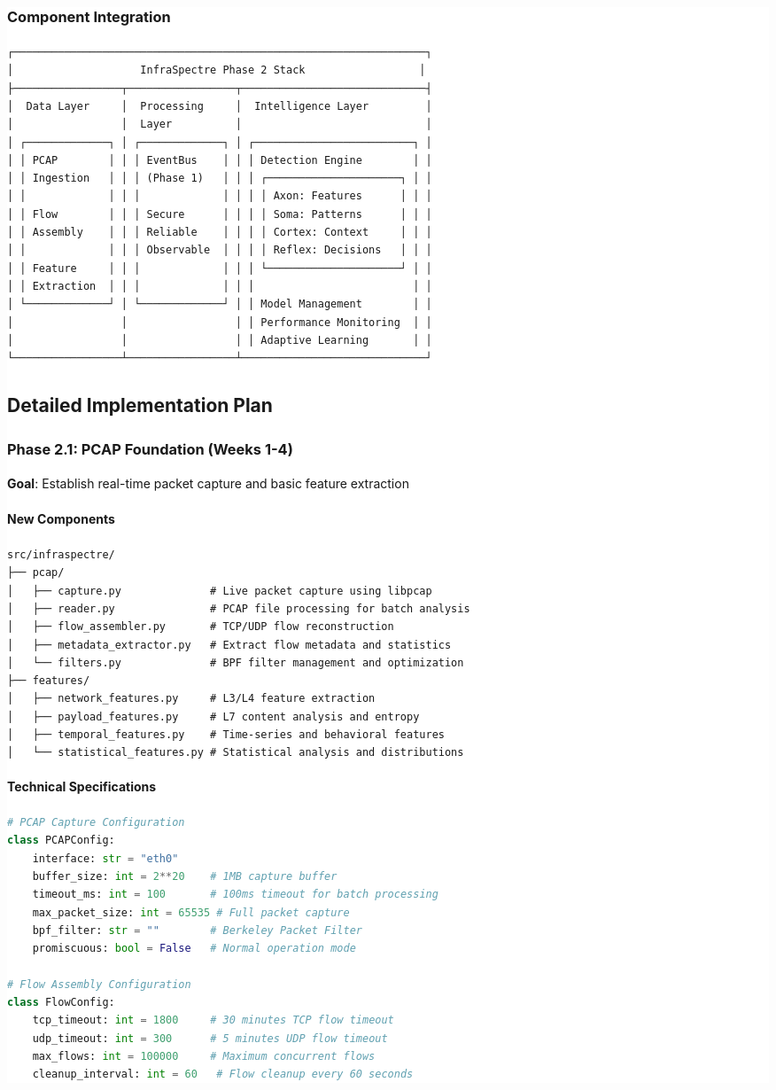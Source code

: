 ### Component Integration
```
┌─────────────────────────────────────────────────────────────────┐
│                    InfraSpectre Phase 2 Stack                  │
├─────────────────┬─────────────────┬─────────────────────────────┤
│  Data Layer     │  Processing     │  Intelligence Layer         │
│                 │  Layer          │                             │
│ ┌─────────────┐ │ ┌─────────────┐ │ ┌─────────────────────────┐ │
│ │ PCAP        │ │ │ EventBus    │ │ │ Detection Engine        │ │
│ │ Ingestion   │ │ │ (Phase 1)   │ │ │ ┌─────────────────────┐ │ │
│ │             │ │ │             │ │ │ │ Axon: Features      │ │ │
│ │ Flow        │ │ │ Secure      │ │ │ │ Soma: Patterns      │ │ │
│ │ Assembly    │ │ │ Reliable    │ │ │ │ Cortex: Context     │ │ │
│ │             │ │ │ Observable  │ │ │ │ Reflex: Decisions   │ │ │
│ │ Feature     │ │ │             │ │ │ └─────────────────────┘ │ │
│ │ Extraction  │ │ │             │ │ │                         │ │
│ └─────────────┘ │ └─────────────┘ │ │ Model Management        │ │
│                 │                 │ │ Performance Monitoring  │ │
│                 │                 │ │ Adaptive Learning       │ │
└─────────────────┴─────────────────┴─────────────────────────────┘
```

## Detailed Implementation Plan

### Phase 2.1: PCAP Foundation (Weeks 1-4)
**Goal**: Establish real-time packet capture and basic feature extraction

#### New Components
```
src/infraspectre/
├── pcap/
│   ├── capture.py              # Live packet capture using libpcap
│   ├── reader.py               # PCAP file processing for batch analysis
│   ├── flow_assembler.py       # TCP/UDP flow reconstruction
│   ├── metadata_extractor.py   # Extract flow metadata and statistics
│   └── filters.py              # BPF filter management and optimization
├── features/
│   ├── network_features.py     # L3/L4 feature extraction
│   ├── payload_features.py     # L7 content analysis and entropy
│   ├── temporal_features.py    # Time-series and behavioral features
│   └── statistical_features.py # Statistical analysis and distributions
```

#### Technical Specifications
```python
# PCAP Capture Configuration
class PCAPConfig:
    interface: str = "eth0"
    buffer_size: int = 2**20    # 1MB capture buffer
    timeout_ms: int = 100       # 100ms timeout for batch processing
    max_packet_size: int = 65535 # Full packet capture
    bpf_filter: str = ""        # Berkeley Packet Filter
    promiscuous: bool = False   # Normal operation mode

# Flow Assembly Configuration  
class FlowConfig:
    tcp_timeout: int = 1800     # 30 minutes TCP flow timeout
    udp_timeout: int = 300      # 5 minutes UDP flow timeout
    max_flows: int = 100000     # Maximum concurrent flows
    cleanup_interval: int = 60   # Flow cleanup every 60 seconds
```
